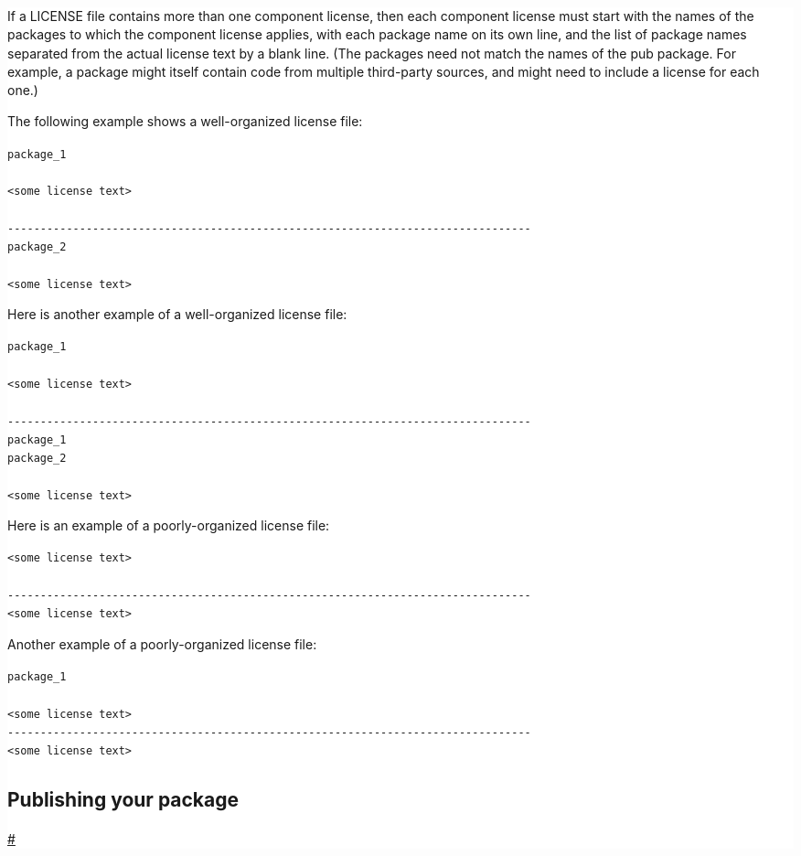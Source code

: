 If a LICENSE file contains more than one component license, then each component license must start with the names of the packages to which the component license applies, with each package name on its own line, and the list of package names separated from the actual license text by a blank line. (The packages need not match the names of the pub package. For example, a package might itself contain code from multiple third-party sources, and might need to include a license for each one.)

The following example shows a well-organized license file:

```
package_1

<some license text>

--------------------------------------------------------------------------------
package_2

<some license text>
```

Here is another example of a well-organized license file:

```
package_1

<some license text>

--------------------------------------------------------------------------------
package_1
package_2

<some license text>
```

Here is an example of a poorly-organized license file:

```
<some license text>

--------------------------------------------------------------------------------
<some license text>
```

Another example of a poorly-organized license file:

```
package_1

<some license text>
--------------------------------------------------------------------------------
<some license text>
```

Publishing your package
-----------------------

[#](#publish)
